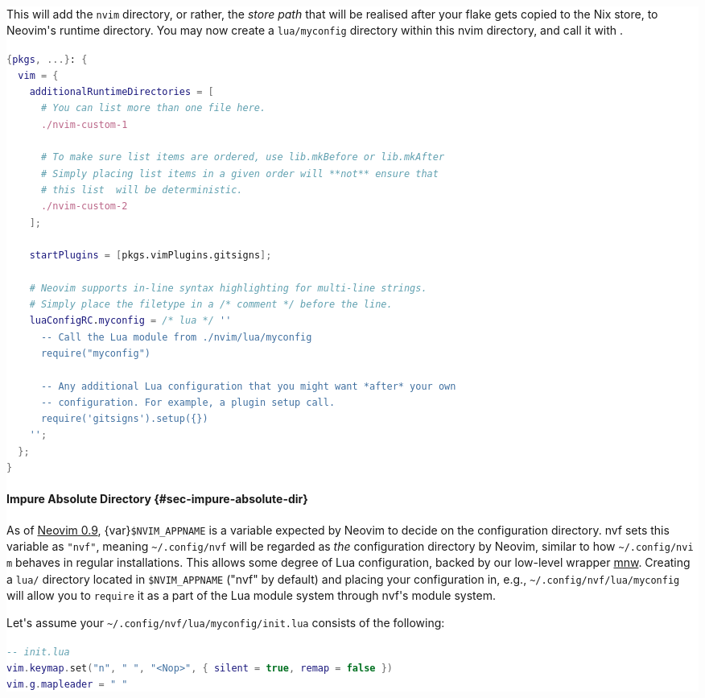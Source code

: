 This will add the `nvim` directory, or rather, the _store path_ that will be
realised after your flake gets copied to the Nix store, to Neovim's runtime
directory. You may now create a `lua/myconfig` directory within this nvim
directory, and call it with [](#opt-vim.luaConfigRC).

```nix
{pkgs, ...}: {
  vim = {
    additionalRuntimeDirectories = [
      # You can list more than one file here.
      ./nvim-custom-1

      # To make sure list items are ordered, use lib.mkBefore or lib.mkAfter
      # Simply placing list items in a given order will **not** ensure that
      # this list  will be deterministic.
      ./nvim-custom-2
    ];

    startPlugins = [pkgs.vimPlugins.gitsigns];

    # Neovim supports in-line syntax highlighting for multi-line strings.
    # Simply place the filetype in a /* comment */ before the line.
    luaConfigRC.myconfig = /* lua */ ''
      -- Call the Lua module from ./nvim/lua/myconfig
      require("myconfig")

      -- Any additional Lua configuration that you might want *after* your own
      -- configuration. For example, a plugin setup call.
      require('gitsigns').setup({})
    '';
  };
}
```

#### Impure Absolute Directory {#sec-impure-absolute-dir}

[Neovim 0.9]: https://github.com/neovim/neovim/pull/22128

As of [Neovim 0.9], {var}`$NVIM_APPNAME` is a variable expected by Neovim to
decide on the configuration directory. nvf sets this variable as `"nvf"`,
meaning `~/.config/nvf` will be regarded as _the_ configuration directory by
Neovim, similar to how `~/.config/nvim` behaves in regular installations. This
allows some degree of Lua configuration, backed by our low-level wrapper
[mnw](https://github.com/Gerg-L/mnw). Creating a `lua/` directory located in
`$NVIM_APPNAME` ("nvf" by default) and placing your configuration in, e.g.,
`~/.config/nvf/lua/myconfig` will allow you to `require` it as a part of the Lua
module system through nvf's module system.

Let's assume your `~/.config/nvf/lua/myconfig/init.lua` consists of the
following:

```lua
-- init.lua
vim.keymap.set("n", " ", "<Nop>", { silent = true, remap = false })
vim.g.mapleader = " "
```


[issue tracker]: https://github.com/notashelf/nvf/issues
[discussions tab]: https://github.com/notashelf/nvf/discussions
[pull requests tab]: https://github.com/notashelf/nvf/pulls
[module installation section]: #ch-module-installation
[helpful tips section]: #ch-helpful-tips
[DAG system]: #ch-using-dags
[DAG section]: #ch-dag-entries
[https://notashelf.github.io/nvf/options.html]: https://notashelf.github.io/nvf/options.html
[DAG system]: https://notashelf.github.io/nvf/index.xhtml#ch-using-dags
[top-level DAG system]: https://notashelf.github.io/nvf/index.xhtml#ch-vim-luaconfigrc
[npins]: https://github.com/andir/npins
[`vim.extraPlugins`]: https://notashelf.github.io/nvf/options.html#opt-vim.extraPlugins
[custom plugins section]: https://notashelf.github.io/nvf/index.xhtml#ch-custom-plugins